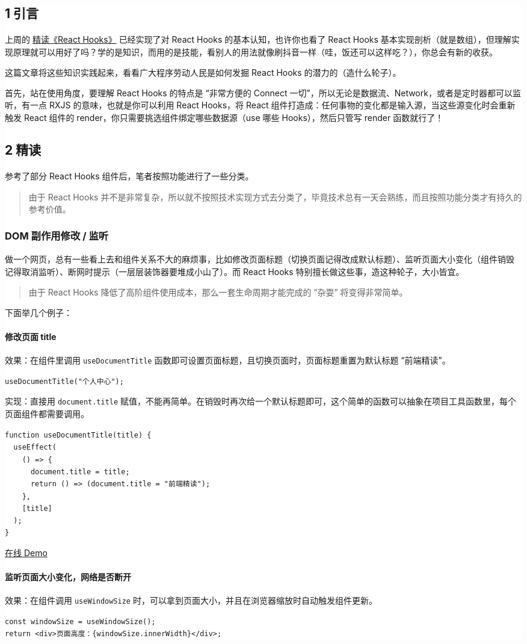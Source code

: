## 1 引言

上周的 [精读《React Hooks》](https://github.com/dt-fe/weekly/blob/master/79.%E7%B2%BE%E8%AF%BB%E3%80%8AReact%20Hooks%E3%80%8B.md) 已经实现了对 React Hooks 的基本认知，也许你也看了 React Hooks 基本实现剖析（就是数组），但理解实现原理就可以用好了吗？学的是知识，而用的是技能，看别人的用法就像刷抖音一样（哇，饭还可以这样吃？），你总会有新的收获。

这篇文章将这些知识实践起来，看看广大程序劳动人民是如何发掘 React Hooks 的潜力的（造什么轮子）。

首先，站在使用角度，要理解 React Hooks 的特点是 “非常方便的 Connect 一切”，所以无论是数据流、Network，或者是定时器都可以监听，有一点 RXJS 的意味，也就是你可以利用 React Hooks，将 React 组件打造成：任何事物的变化都是输入源，当这些源变化时会重新触发 React 组件的 render，你只需要挑选组件绑定哪些数据源（use 哪些 Hooks），然后只管写 render 函数就行了！

## 2 精读

参考了部分 React Hooks 组件后，笔者按照功能进行了一些分类。

> 由于 React Hooks 并不是非常复杂，所以就不按照技术实现方式去分类了，毕竟技术总有一天会熟练，而且按照功能分类才有持久的参考价值。

### DOM 副作用修改 / 监听

做一个网页，总有一些看上去和组件关系不大的麻烦事，比如修改页面标题（切换页面记得改成默认标题）、监听页面大小变化（组件销毁记得取消监听）、断网时提示（一层层装饰器要堆成小山了）。而 React Hooks 特别擅长做这些事，造这种轮子，大小皆宜。

> 由于 React Hooks 降低了高阶组件使用成本，那么一套生命周期才能完成的 “杂耍” 将变得非常简单。

下面举几个例子：

#### 修改页面 title

效果：在组件里调用 `useDocumentTitle` 函数即可设置页面标题，且切换页面时，页面标题重置为默认标题 “前端精读”。

```tsx
useDocumentTitle("个人中心");
```

实现：直接用 `document.title` 赋值，不能再简单。在销毁时再次给一个默认标题即可，这个简单的函数可以抽象在项目工具函数里，每个页面组件都需要调用。

```tsx
function useDocumentTitle(title) {
  useEffect(
    () => {
      document.title = title;
      return () => (document.title = "前端精读");
    },
    [title]
  );
}
```

[在线 Demo](https://codesandbox.io/s/lrnvnx866l)

#### 监听页面大小变化，网络是否断开

效果：在组件调用 `useWindowSize` 时，可以拿到页面大小，并且在浏览器缩放时自动触发组件更新。

```tsx
const windowSize = useWindowSize();
return <div>页面高度：{windowSize.innerWidth}</div>;
```
